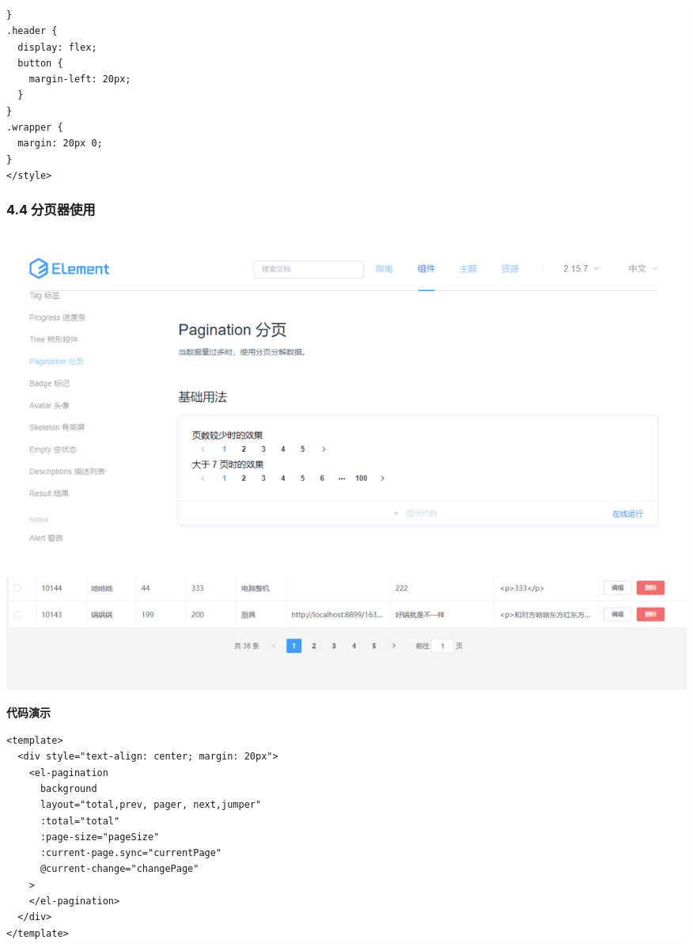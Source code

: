 ```vue
}
.header {
  display: flex;
  button {
    margin-left: 20px;
  }
}
.wrapper {
  margin: 20px 0;
}
</style>
```



### 4.4 分页器使用

​		![logo](images\fenye.png)

​		![logo](images\page.png)

**代码演示**

```vue
<template>
  <div style="text-align: center; margin: 20px">
    <el-pagination
      background
      layout="total,prev, pager, next,jumper"
      :total="total"
      :page-size="pageSize"
      :current-page.sync="currentPage"
      @current-change="changePage"
    >
    </el-pagination>
  </div>
</template>

```